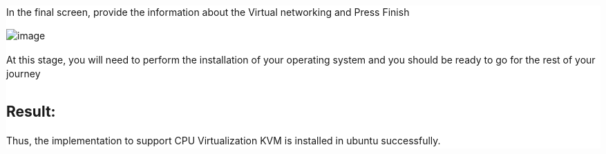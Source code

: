 









In the final screen, provide the information about the Virtual networking and Press Finish




<img width="351" alt="image" src="https://github.com/KayyuruTharani/Ex-05-KVM-Installation-on-Ubuntu/assets/142209319/a90a0461-6f73-49d1-95c6-3a07b46bbe91">











At this stage, you will need to perform the installation of your operating system and you should be ready to go for the rest of your journey

## Result:
Thus, the implementation to support CPU Virtualization KVM is installed in ubuntu
successfully.
